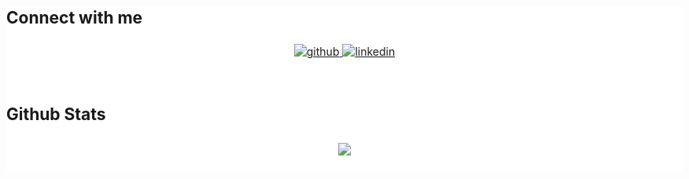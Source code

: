
## Connect with me  
<div align="center">
<a href="https://github.com/https://github.com/IvonEsc" target="_blank">
<img src=https://img.shields.io/badge/github-%2324292e.svg?&style=for-the-badge&logo=github&logoColor=white alt=github style="margin-bottom: 5px;" />
</a>
<a href="https://linkedin.com/in/https://www.linkedin.com/in/escobarericai/" target="_blank">
<img src=https://img.shields.io/badge/linkedin-%231E77B5.svg?&style=for-the-badge&logo=linkedin&logoColor=white alt=linkedin style="margin-bottom: 5px;" />
</a>  
</div>  
  

<br/>  


## Github Stats  
<div align="center"><img src="https://github-readme-stats.vercel.app/api?username=IvonEsc&show_icons=true&count_private=true&hide_border=true" align="center" /></div>  

<br/>  
